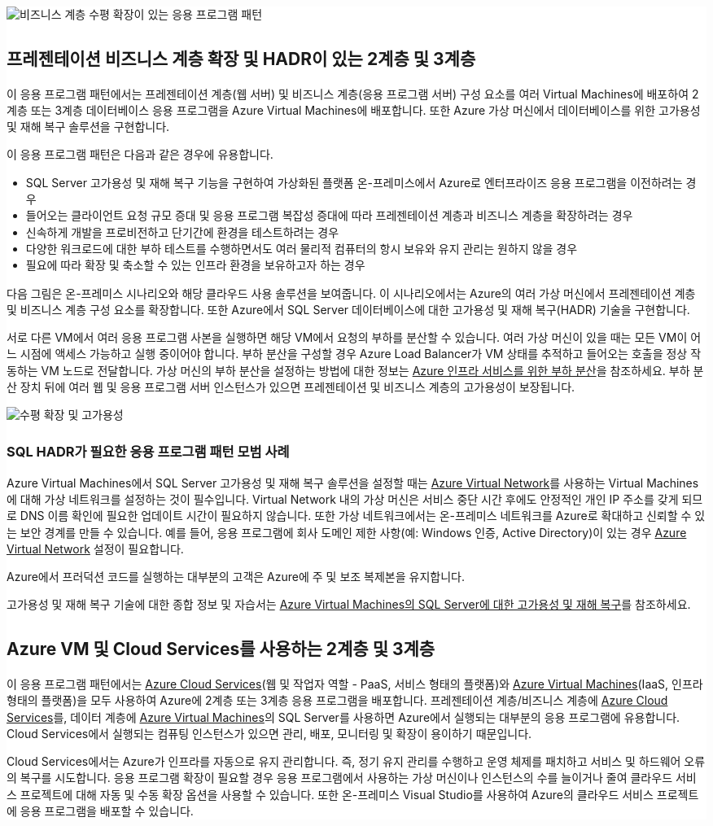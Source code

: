 ![비즈니스 계층 수평 확장이 있는 응용 프로그램 패턴 ](./media/virtual-machines-windows-sql-server-app-patterns-dev-strategies/IC728011.png)

## <a name="2-tier-and-3-tier-with-presentation-and-business-tiers-scale-out-and-hadr"></a>프레젠테이션 비즈니스 계층 확장 및 HADR이 있는 2계층 및 3계층
이 응용 프로그램 패턴에서는 프레젠테이션 계층(웹 서버) 및 비즈니스 계층(응용 프로그램 서버) 구성 요소를 여러 Virtual Machines에 배포하여 2계층 또는 3계층 데이터베이스 응용 프로그램을 Azure Virtual Machines에 배포합니다. 또한 Azure 가상 머신에서 데이터베이스를 위한 고가용성 및 재해 복구 솔루션을 구현합니다.

이 응용 프로그램 패턴은 다음과 같은 경우에 유용합니다.

* SQL Server 고가용성 및 재해 복구 기능을 구현하여 가상화된 플랫폼 온-프레미스에서 Azure로 엔터프라이즈 응용 프로그램을 이전하려는 경우
* 들어오는 클라이언트 요청 규모 증대 및 응용 프로그램 복잡성 증대에 따라 프레젠테이션 계층과 비즈니스 계층을 확장하려는 경우
* 신속하게 개발을 프로비전하고 단기간에 환경을 테스트하려는 경우
* 다양한 워크로드에 대한 부하 테스트를 수행하면서도 여러 물리적 컴퓨터의 항시 보유와 유지 관리는 원하지 않을 경우
* 필요에 따라 확장 및 축소할 수 있는 인프라 환경을 보유하고자 하는 경우

다음 그림은 온-프레미스 시나리오와 해당 클라우드 사용 솔루션을 보여줍니다. 이 시나리오에서는 Azure의 여러 가상 머신에서 프레젠테이션 계층 및 비즈니스 계층 구성 요소를 확장합니다. 또한 Azure에서 SQL Server 데이터베이스에 대한 고가용성 및 재해 복구(HADR) 기술을 구현합니다.

서로 다른 VM에서 여러 응용 프로그램 사본을 실행하면 해당 VM에서 요청의 부하를 분산할 수 있습니다. 여러 가상 머신이 있을 때는 모든 VM이 어느 시점에 액세스 가능하고 실행 중이어야 합니다. 부하 분산을 구성할 경우 Azure Load Balancer가 VM 상태를 추적하고 들어오는 호출을 정상 작동하는 VM 노드로 전달합니다. 가상 머신의 부하 분산을 설정하는 방법에 대한 정보는 [Azure 인프라 서비스를 위한 부하 분산](../tutorial-load-balancer.md?toc=%2fazure%2fvirtual-machines%2fwindows%2ftoc.json)을 참조하세요. 부하 분산 장치 뒤에 여러 웹 및 응용 프로그램 서버 인스턴스가 있으면 프레젠테이션 및 비즈니스 계층의 고가용성이 보장됩니다.

![수평 확장 및 고가용성](./media/virtual-machines-windows-sql-server-app-patterns-dev-strategies/IC728012.png)

### <a name="best-practices-for-application-patterns-requiring-sql-hadr"></a>SQL HADR가 필요한 응용 프로그램 패턴 모범 사례
Azure Virtual Machines에서 SQL Server 고가용성 및 재해 복구 솔루션을 설정할 때는 [Azure Virtual Network](../../../virtual-network/virtual-networks-overview.md)를 사용하는 Virtual Machines에 대해 가상 네트워크를 설정하는 것이 필수입니다.  Virtual Network 내의 가상 머신은 서비스 중단 시간 후에도 안정적인 개인 IP 주소를 갖게 되므로 DNS 이름 확인에 필요한 업데이트 시간이 필요하지 않습니다. 또한 가상 네트워크에서는 온-프레미스 네트워크를 Azure로 확대하고 신뢰할 수 있는 보안 경계를 만들 수 있습니다. 예를 들어, 응용 프로그램에 회사 도메인 제한 사항(예: Windows 인증, Active Directory)이 있는 경우 [Azure Virtual Network](../../../virtual-network/virtual-networks-overview.md) 설정이 필요합니다.

Azure에서 프러덕션 코드를 실행하는 대부분의 고객은 Azure에 주 및 보조 복제본을 유지합니다.

고가용성 및 재해 복구 기술에 대한 종합 정보 및 자습서는 [Azure Virtual Machines의 SQL Server에 대한 고가용성 및 재해 복구](virtual-machines-windows-sql-high-availability-dr.md)를 참조하세요.

## <a name="2-tier-and-3-tier-using-azure-vms-and-cloud-services"></a>Azure VM 및 Cloud Services를 사용하는 2계층 및 3계층 
이 응용 프로그램 패턴에서는 [Azure Cloud Services](../../../cloud-services/cloud-services-choose-me.md#tellmecs)(웹 및 작업자 역할 - PaaS, 서비스 형태의 플랫폼)와 [Azure Virtual Machines](../overview.md?toc=%2fazure%2fvirtual-machines%2fwindows%2ftoc.json)(IaaS, 인프라 형태의 플랫폼)을 모두 사용하여 Azure에 2계층 또는 3계층 응용 프로그램을 배포합니다. 프레젠테이션 계층/비즈니스 계층에 [Azure Cloud Services](https://azure.microsoft.com/documentation/services/cloud-services/)를, 데이터 계층에 [Azure Virtual Machines](../overview.md?toc=%2fazure%2fvirtual-machines%2fwindows%2ftoc.json)의 SQL Server를 사용하면 Azure에서 실행되는 대부분의 응용 프로그램에 유용합니다. Cloud Services에서 실행되는 컴퓨팅 인스턴스가 있으면 관리, 배포, 모니터링 및 확장이 용이하기 때문입니다.

Cloud Services에서는 Azure가 인프라를 자동으로 유지 관리합니다. 즉, 정기 유지 관리를 수행하고 운영 체제를 패치하고 서비스 및 하드웨어 오류의 복구를 시도합니다. 응용 프로그램 확장이 필요할 경우 응용 프로그램에서 사용하는 가상 머신이나 인스턴스의 수를 늘이거나 줄여 클라우드 서비스 프로젝트에 대해 자동 및 수동 확장 옵션을 사용할 수 있습니다. 또한 온-프레미스 Visual Studio를 사용하여 Azure의 클라우드 서비스 프로젝트에 응용 프로그램을 배포할 수 있습니다.
